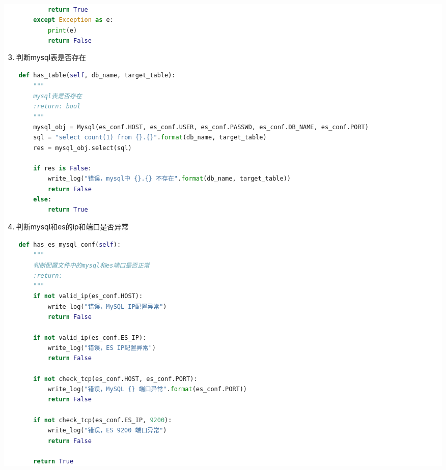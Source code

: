 ```python
            return True
        except Exception as e:
            print(e)
            return False
```
 
3. 判断mysql表是否存在
 
```python
    def has_table(self, db_name, target_table):
        """
        mysql表是否存在
        :return: bool
        """
        mysql_obj = Mysql(es_conf.HOST, es_conf.USER, es_conf.PASSWD, es_conf.DB_NAME, es_conf.PORT)
        sql = "select count(1) from {}.{}".format(db_name, target_table)
        res = mysql_obj.select(sql)
 
        if res is False:
            write_log("错误，mysql中 {}.{} 不存在".format(db_name, target_table))
            return False
        else:
            return True
```
 
4. 判断mysql和es的ip和端口是否异常
 
```python
    def has_es_mysql_conf(self):
        """
        判断配置文件中的mysql和es端口是否正常
        :return:
        """
        if not valid_ip(es_conf.HOST):
            write_log("错误，MySQL IP配置异常")
            return False
 
        if not valid_ip(es_conf.ES_IP):
            write_log("错误，ES IP配置异常")
            return False
 
        if not check_tcp(es_conf.HOST, es_conf.PORT):
            write_log("错误，MySQL {} 端口异常".format(es_conf.PORT))
            return False
 
        if not check_tcp(es_conf.ES_IP, 9200):
            write_log("错误，ES 9200 端口异常")
            return False
 
        return True
```
 